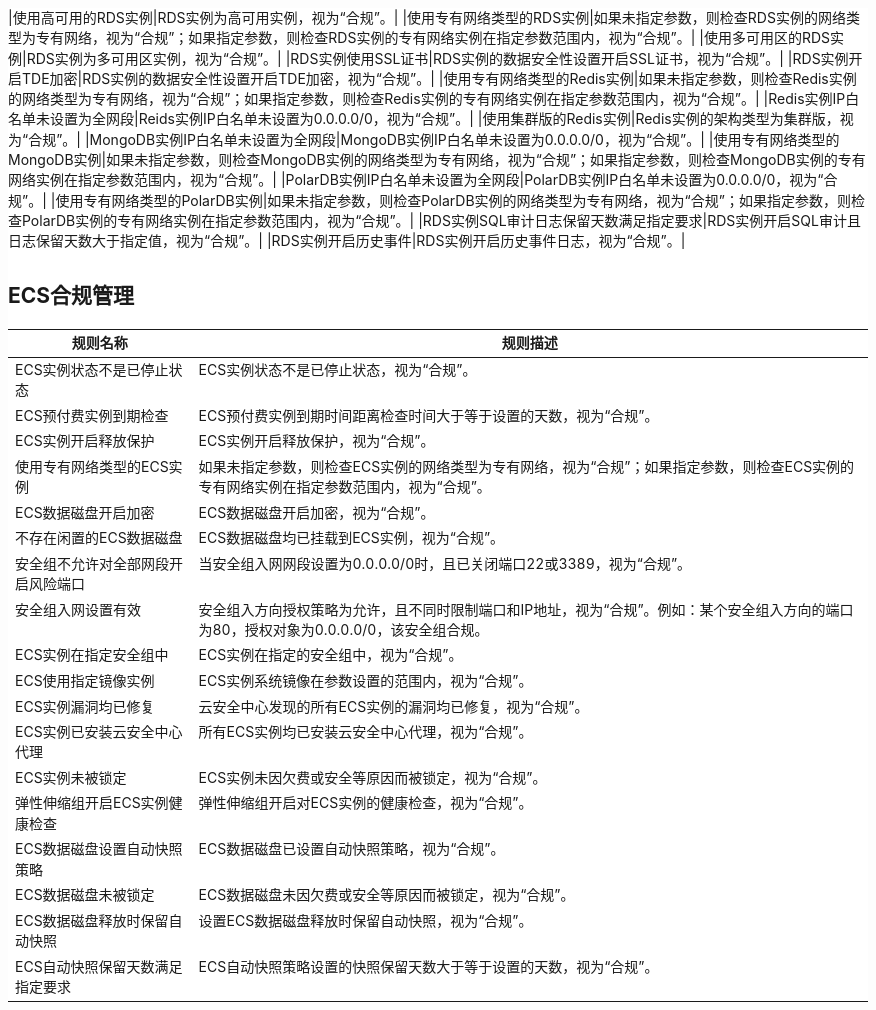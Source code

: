 |使用高可用的RDS实例|RDS实例为高可用实例，视为“合规”。|
|使用专有网络类型的RDS实例|如果未指定参数，则检查RDS实例的网络类型为专有网络，视为“合规”；如果指定参数，则检查RDS实例的专有网络实例在指定参数范围内，视为“合规”。|
|使用多可用区的RDS实例|RDS实例为多可用区实例，视为“合规”。|
|RDS实例使用SSL证书|RDS实例的数据安全性设置开启SSL证书，视为“合规”。|
|RDS实例开启TDE加密|RDS实例的数据安全性设置开启TDE加密，视为“合规”。|
|使用专有网络类型的Redis实例|如果未指定参数，则检查Redis实例的网络类型为专有网络，视为“合规”；如果指定参数，则检查Redis实例的专有网络实例在指定参数范围内，视为“合规”。|
|Redis实例IP白名单未设置为全网段|Reids实例IP白名单未设置为0.0.0.0/0，视为“合规”。|
|使用集群版的Redis实例|Redis实例的架构类型为集群版，视为“合规”。|
|MongoDB实例IP白名单未设置为全网段|MongoDB实例IP白名单未设置为0.0.0.0/0，视为“合规”。|
|使用专有网络类型的MongoDB实例|如果未指定参数，则检查MongoDB实例的网络类型为专有网络，视为“合规”；如果指定参数，则检查MongoDB实例的专有网络实例在指定参数范围内，视为“合规”。|
|PolarDB实例IP白名单未设置为全网段|PolarDB实例IP白名单未设置为0.0.0.0/0，视为“合规”。|
|使用专有网络类型的PolarDB实例|如果未指定参数，则检查PolarDB实例的网络类型为专有网络，视为“合规”；如果指定参数，则检查PolarDB实例的专有网络实例在指定参数范围内，视为“合规”。|
|RDS实例SQL审计日志保留天数满足指定要求|RDS实例开启SQL审计且日志保留天数大于指定值，视为“合规”。|
|RDS实例开启历史事件|RDS实例开启历史事件日志，视为“合规”。|

## ECS合规管理

|规则名称|规则描述|
|----|----|
|ECS实例状态不是已停止状态|ECS实例状态不是已停止状态，视为“合规”。|
|ECS预付费实例到期检查|ECS预付费实例到期时间距离检查时间大于等于设置的天数，视为“合规”。|
|ECS实例开启释放保护|ECS实例开启释放保护，视为“合规”。|
|使用专有网络类型的ECS实例|如果未指定参数，则检查ECS实例的网络类型为专有网络，视为“合规”；如果指定参数，则检查ECS实例的专有网络实例在指定参数范围内，视为“合规”。|
|ECS数据磁盘开启加密|ECS数据磁盘开启加密，视为“合规”。|
|不存在闲置的ECS数据磁盘|ECS数据磁盘均已挂载到ECS实例，视为“合规”。|
|安全组不允许对全部网段开启风险端口|当安全组入网网段设置为0.0.0.0/0时，且已关闭端口22或3389，视为“合规”。|
|安全组入网设置有效|安全组入方向授权策略为允许，且不同时限制端口和IP地址，视为“合规”。例如：某个安全组入方向的端口为80，授权对象为0.0.0.0/0，该安全组合规。|
|ECS实例在指定安全组中|ECS实例在指定的安全组中，视为“合规”。|
|ECS使用指定镜像实例|ECS实例系统镜像在参数设置的范围内，视为“合规”。|
|ECS实例漏洞均已修复|云安全中心发现的所有ECS实例的漏洞均已修复，视为“合规”。|
|ECS实例已安装云安全中心代理|所有ECS实例均已安装云安全中心代理，视为“合规”。|
|ECS实例未被锁定|ECS实例未因欠费或安全等原因而被锁定，视为“合规”。|
|弹性伸缩组开启ECS实例健康检查|弹性伸缩组开启对ECS实例的健康检查，视为“合规”。|
|ECS数据磁盘设置自动快照策略|ECS数据磁盘已设置自动快照策略，视为“合规”。|
|ECS数据磁盘未被锁定|ECS数据磁盘未因欠费或安全等原因而被锁定，视为“合规”。|
|ECS数据磁盘释放时保留自动快照|设置ECS数据磁盘释放时保留自动快照，视为“合规”。|
|ECS自动快照保留天数满足指定要求|ECS自动快照策略设置的快照保留天数大于等于设置的天数，视为“合规”。|
